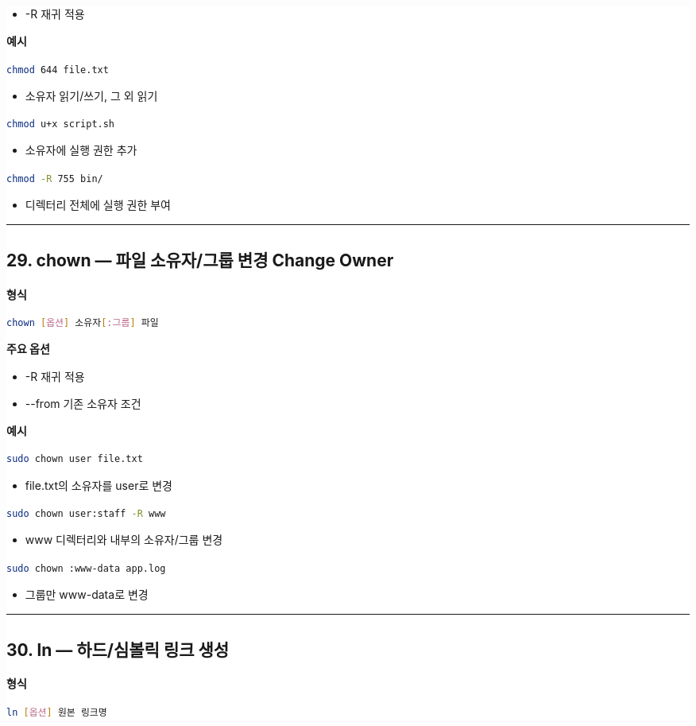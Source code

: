 - -R 재귀 적용


**예시**

```bash
chmod 644 file.txt
```
- 소유자 읽기/쓰기, 그 외 읽기

```bash
chmod u+x script.sh
```
- 소유자에 실행 권한 추가

```bash
chmod -R 755 bin/
```
- 디렉터리 전체에 실행 권한 부여

---

## 29. **chown** — 파일 소유자/그룹 변경 Change Owner

**형식**

```bash
chown [옵션] 소유자[:그룹] 파일
```

**주요 옵션**

- -R 재귀 적용

- --from 기존 소유자 조건


**예시**

```bash
sudo chown user file.txt
```
- file.txt의 소유자를 user로 변경

```bash
sudo chown user:staff -R www
```
- www 디렉터리와 내부의 소유자/그룹 변경

```bash
sudo chown :www-data app.log
```
- 그룹만 www-data로 변경

---

## 30. **ln** — 하드/심볼릭 링크 생성

**형식**

```bash
ln [옵션] 원본 링크명
```
